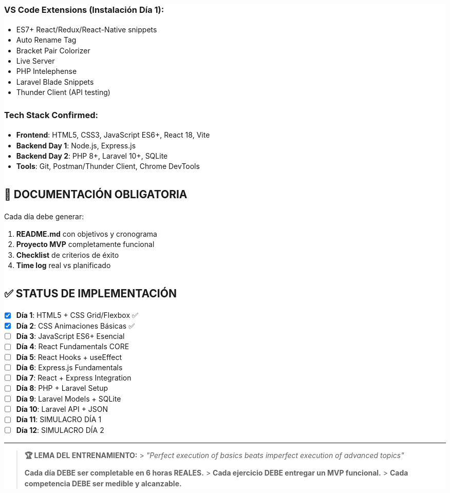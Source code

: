 ### **VS Code Extensions (Instalación Día 1):**

- ES7+ React/Redux/React-Native snippets
- Auto Rename Tag
- Bracket Pair Colorizer
- Live Server
- PHP Intelephense
- Laravel Blade Snippets
- Thunder Client (API testing)

### **Tech Stack Confirmed:**

- **Frontend**: HTML5, CSS3, JavaScript ES6+, React 18, Vite
- **Backend Day 1**: Node.js, Express.js
- **Backend Day 2**: PHP 8+, Laravel 10+, SQLite
- **Tools**: Git, Postman/Thunder Client, Chrome DevTools

## 📝 DOCUMENTACIÓN OBLIGATORIA

Cada día debe generar:

1. **README.md** con objetivos y cronograma
2. **Proyecto MVP** completamente funcional
3. **Checklist** de criterios de éxito
4. **Time log** real vs planificado

## ✅ STATUS DE IMPLEMENTACIÓN

- [x] **Día 1**: HTML5 + CSS Grid/Flexbox ✅
- [x] **Día 2**: CSS Animaciones Básicas ✅
- [ ] **Día 3**: JavaScript ES6+ Esencial
- [ ] **Día 4**: React Fundamentals CORE
- [ ] **Día 5**: React Hooks + useEffect
- [ ] **Día 6**: Express.js Fundamentals
- [ ] **Día 7**: React + Express Integration
- [ ] **Día 8**: PHP + Laravel Setup
- [ ] **Día 9**: Laravel Models + SQLite
- [ ] **Día 10**: Laravel API + JSON
- [ ] **Día 11**: SIMULACRO DÍA 1
- [ ] **Día 12**: SIMULACRO DÍA 2

---

> **🏆 LEMA DEL ENTRENAMIENTO:** > _"Perfect execution of basics beats imperfect execution of advanced topics"_
>
> **Cada día DEBE ser completable en 6 horas REALES.** > **Cada ejercicio DEBE entregar un MVP funcional.** > **Cada competencia DEBE ser medible y alcanzable.**
